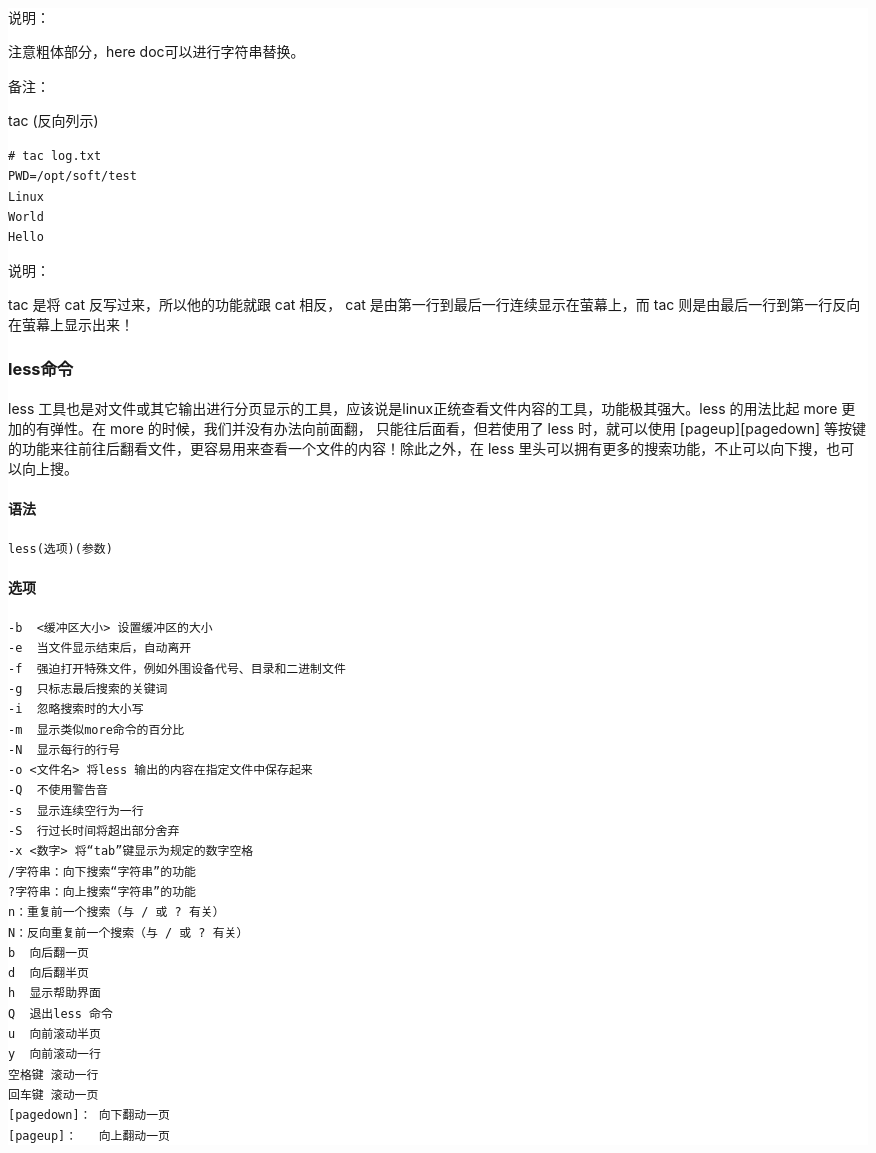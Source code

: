 说明：

注意粗体部分，here doc可以进行字符串替换。

备注：

tac (反向列示)

```
# tac log.txt 
PWD=/opt/soft/test
Linux
World
Hello
```

说明：

tac 是将 cat 反写过来，所以他的功能就跟 cat 相反， cat 是由第一行到最后一行连续显示在萤幕上，而 tac 则是由最后一行到第一行反向在萤幕上显示出来！

### less命令

less 工具也是对文件或其它输出进行分页显示的工具，应该说是linux正统查看文件内容的工具，功能极其强大。less 的用法比起 more 更加的有弹性。在 more 的时候，我们并没有办法向前面翻， 只能往后面看，但若使用了 less 时，就可以使用 [pageup][pagedown] 等按键的功能来往前往后翻看文件，更容易用来查看一个文件的内容！除此之外，在 less 里头可以拥有更多的搜索功能，不止可以向下搜，也可以向上搜。

#### 语法

`less(选项)(参数)`

#### 选项

```
-b  <缓冲区大小> 设置缓冲区的大小
-e  当文件显示结束后，自动离开
-f  强迫打开特殊文件，例如外围设备代号、目录和二进制文件
-g  只标志最后搜索的关键词
-i  忽略搜索时的大小写
-m  显示类似more命令的百分比
-N  显示每行的行号
-o <文件名> 将less 输出的内容在指定文件中保存起来
-Q  不使用警告音
-s  显示连续空行为一行
-S  行过长时间将超出部分舍弃
-x <数字> 将“tab”键显示为规定的数字空格
/字符串：向下搜索“字符串”的功能
?字符串：向上搜索“字符串”的功能
n：重复前一个搜索（与 / 或 ? 有关）
N：反向重复前一个搜索（与 / 或 ? 有关）
b  向后翻一页
d  向后翻半页
h  显示帮助界面
Q  退出less 命令
u  向前滚动半页
y  向前滚动一行
空格键 滚动一行
回车键 滚动一页
[pagedown]： 向下翻动一页
[pageup]：   向上翻动一页
```
